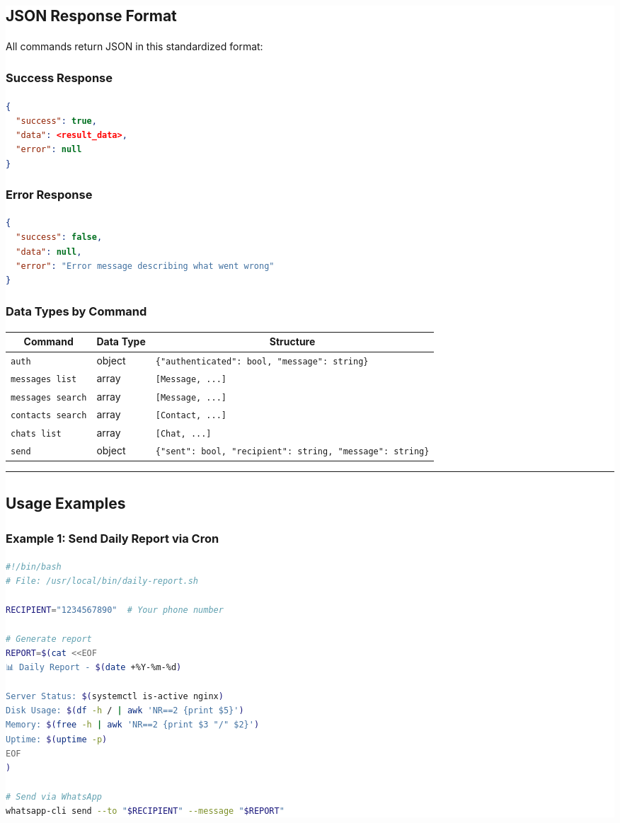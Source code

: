 
## JSON Response Format

All commands return JSON in this standardized format:

### Success Response

```json
{
  "success": true,
  "data": <result_data>,
  "error": null
}
```

### Error Response

```json
{
  "success": false,
  "data": null,
  "error": "Error message describing what went wrong"
}
```

### Data Types by Command

| Command | Data Type | Structure |
|---------|-----------|-----------|
| `auth` | object | `{"authenticated": bool, "message": string}` |
| `messages list` | array | `[Message, ...]` |
| `messages search` | array | `[Message, ...]` |
| `contacts search` | array | `[Contact, ...]` |
| `chats list` | array | `[Chat, ...]` |
| `send` | object | `{"sent": bool, "recipient": string, "message": string}` |

---

## Usage Examples

### Example 1: Send Daily Report via Cron

```bash
#!/bin/bash
# File: /usr/local/bin/daily-report.sh

RECIPIENT="1234567890"  # Your phone number

# Generate report
REPORT=$(cat <<EOF
📊 Daily Report - $(date +%Y-%m-%d)

Server Status: $(systemctl is-active nginx)
Disk Usage: $(df -h / | awk 'NR==2 {print $5}')
Memory: $(free -h | awk 'NR==2 {print $3 "/" $2}')
Uptime: $(uptime -p)
EOF
)

# Send via WhatsApp
whatsapp-cli send --to "$RECIPIENT" --message "$REPORT"
```